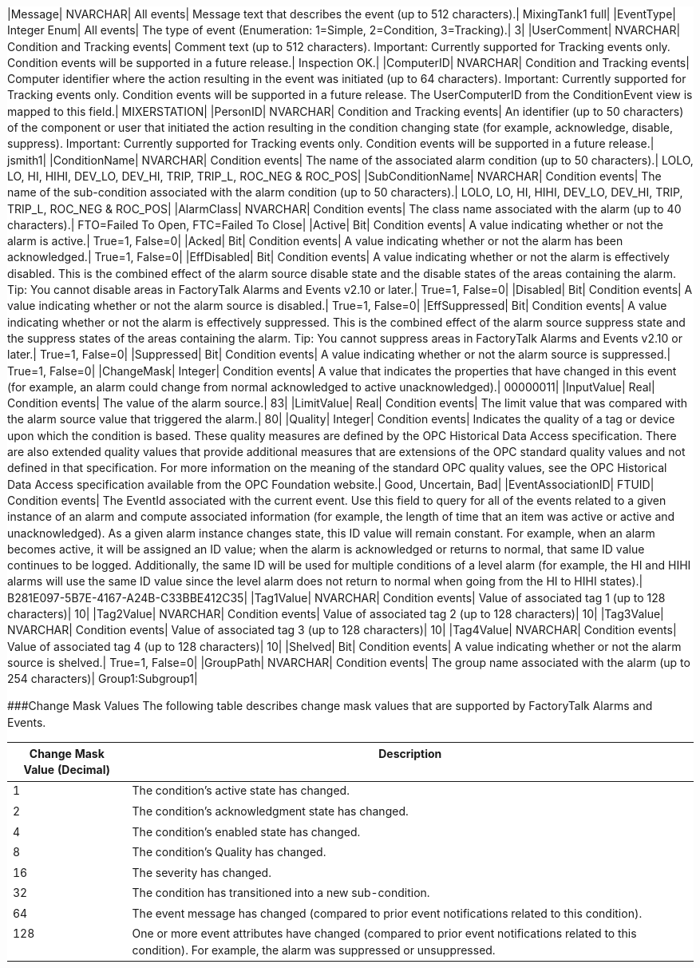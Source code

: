 |Message| NVARCHAR| All events| Message text that describes the event (up to 512 characters).| MixingTank1 full|
|EventType| Integer Enum| All events| The type of event (Enumeration: 1=Simple, 2=Condition, 3=Tracking).| 3|
|UserComment| NVARCHAR| Condition and Tracking events| Comment text (up to 512 characters).  Important: Currently supported for Tracking events only. Condition events will be supported in a future release.| Inspection OK.|
|ComputerID| NVARCHAR| Condition and Tracking events| Computer identifier where the action resulting in the event was initiated (up to 64 characters).  Important: Currently supported for Tracking events only. Condition events will be supported in a future release. The UserComputerID from the ConditionEvent view is mapped to this field.| MIXERSTATION|
|PersonID| NVARCHAR| Condition and Tracking events| An identifier (up to 50 characters) of the component or user that initiated the action resulting in the condition changing state (for example, acknowledge, disable, suppress).  Important: Currently supported for Tracking events only. Condition events will be supported in a future release.| jsmith1|
|ConditionName| NVARCHAR| Condition events| The name of the associated alarm condition (up to 50 characters).| LOLO, LO, HI, HIHI, DEV_LO, DEV_HI, TRIP, TRIP_L, ROC_NEG & ROC_POS|
|SubConditionName| NVARCHAR| Condition events| The name of the sub-condition associated with the alarm condition (up to 50 characters).| LOLO, LO, HI, HIHI, DEV_LO, DEV_HI, TRIP, TRIP_L, ROC_NEG & ROC_POS|
|AlarmClass| NVARCHAR| Condition events| The class name associated with the alarm (up to 40 characters).| FTO=Failed To Open, FTC=Failed To Close|
|Active| Bit| Condition events| A value indicating whether or not the alarm is active.| True=1, False=0|
|Acked| Bit| Condition events| A value indicating whether or not the alarm has been acknowledged.| True=1, False=0|
|EffDisabled| Bit| Condition events| A value indicating whether or not the alarm is effectively disabled. This is the combined effect of the alarm source disable state and the disable states of the areas containing the alarm.  Tip: You cannot disable areas in FactoryTalk Alarms and Events v2.10 or later.| True=1, False=0|
|Disabled| Bit| Condition events| A value indicating whether or not the alarm source is disabled.| True=1, False=0|
|EffSuppressed| Bit| Condition events| A value indicating whether or not the alarm is effectively suppressed. This is the combined effect of the alarm source suppress state and the suppress states of the areas containing the alarm.  Tip: You cannot suppress areas in FactoryTalk Alarms and Events v2.10 or later.| True=1, False=0|
|Suppressed| Bit| Condition events| A value indicating whether or not the alarm source is suppressed.| True=1, False=0|
|ChangeMask| Integer| Condition events| A value that indicates the properties that have changed in this event (for example, an alarm could change from normal acknowledged to active unacknowledged).| 00000011|
|InputValue| Real| Condition events| The value of the alarm source.| 83|
|LimitValue| Real| Condition events| The limit value that was compared with the alarm source value that triggered the alarm.| 80|
|Quality| Integer| Condition events| Indicates the quality of a tag or device upon which the condition is based. These quality measures are defined by the OPC Historical Data Access specification. There are also extended quality values that provide additional measures that are extensions of the OPC standard quality values and not defined in that specification.  For more information on the meaning of the standard OPC quality values, see the OPC Historical Data Access specification available from the OPC Foundation website.| Good, Uncertain, Bad|
|EventAssociationID| FTUID| Condition events| The EventId associated with the current event. Use this field to query for all of the events related to a given instance of an alarm and compute associated information (for example, the length of time that an item was active or active and unacknowledged).  As a given alarm instance changes state, this ID value will remain constant. For example, when an alarm becomes active, it will be assigned an ID value; when the alarm is acknowledged or returns to normal, that same ID value continues to be logged. Additionally, the same ID will be used for multiple conditions of a level alarm (for example, the HI and HIHI alarms will use the same ID value since the level alarm does not return to normal when going from the HI to HIHI states).| B281E097-5B7E-4167-A24B-C33BBE412C35|
|Tag1Value| NVARCHAR| Condition events| Value of associated tag 1 (up to 128 characters)| 10|
|Tag2Value| NVARCHAR| Condition events| Value of associated tag 2 (up to 128 characters)| 10|
|Tag3Value| NVARCHAR| Condition events| Value of associated tag 3 (up to 128 characters)| 10|
|Tag4Value| NVARCHAR| Condition events| Value of associated tag 4 (up to 128 characters)| 10|
|Shelved| Bit| Condition events| A value indicating whether or not the alarm source is shelved.| True=1, False=0|
|GroupPath| NVARCHAR| Condition events| The group name associated with the alarm (up to 254 characters)| Group1:Subgroup1|


###Change Mask Values
The following table describes change mask values that are supported by FactoryTalk Alarms and Events.
    
|Change Mask Value (Decimal)|Description|
|---|---|
|1| The condition’s active state has changed.| 
|2| The condition’s acknowledgment state has changed.| 
|4| The condition’s enabled state has changed.| 
|8| The condition’s Quality has changed.| 
|16| The severity has changed.| 
|32| The condition has transitioned into a new sub-condition.|
|64| The event message has changed (compared to prior event notifications related to this condition).| 
|128| One or more event attributes have changed (compared to prior event notifications related to this condition). For example, the alarm was suppressed or unsuppressed.| 
